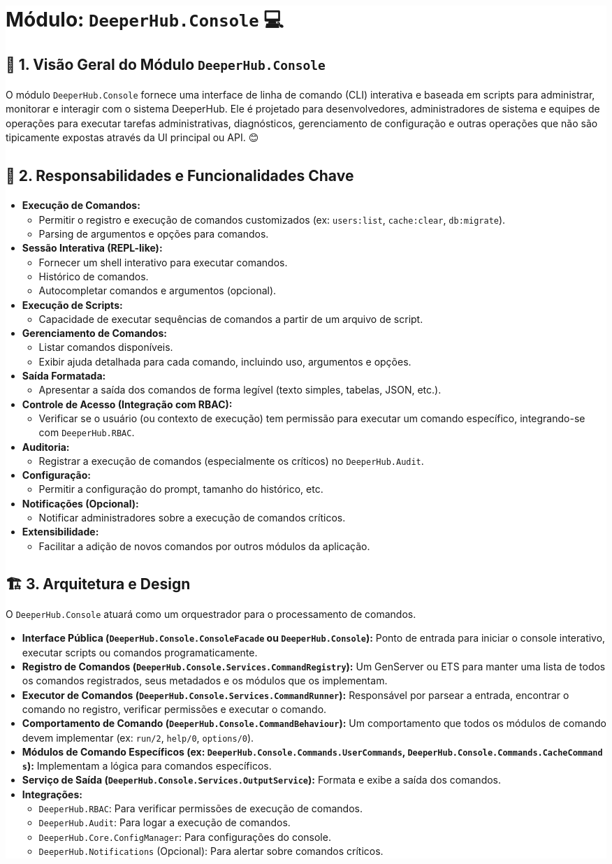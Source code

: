 # Módulo: `DeeperHub.Console` 💻

## 📜 1. Visão Geral do Módulo `DeeperHub.Console`

O módulo `DeeperHub.Console` fornece uma interface de linha de comando (CLI) interativa e baseada em scripts para administrar, monitorar e interagir com o sistema DeeperHub. Ele é projetado para desenvolvedores, administradores de sistema e equipes de operações para executar tarefas administrativas, diagnósticos, gerenciamento de configuração e outras operações que não são tipicamente expostas através da UI principal ou API. 😊

## 🎯 2. Responsabilidades e Funcionalidades Chave

*   **Execução de Comandos:**
    *   Permitir o registro e execução de comandos customizados (ex: `users:list`, `cache:clear`, `db:migrate`).
    *   Parsing de argumentos e opções para comandos.
*   **Sessão Interativa (REPL-like):**
    *   Fornecer um shell interativo para executar comandos.
    *   Histórico de comandos.
    *   Autocompletar comandos e argumentos (opcional).
*   **Execução de Scripts:**
    *   Capacidade de executar sequências de comandos a partir de um arquivo de script.
*   **Gerenciamento de Comandos:**
    *   Listar comandos disponíveis.
    *   Exibir ajuda detalhada para cada comando, incluindo uso, argumentos e opções.
*   **Saída Formatada:**
    *   Apresentar a saída dos comandos de forma legível (texto simples, tabelas, JSON, etc.).
*   **Controle de Acesso (Integração com RBAC):**
    *   Verificar se o usuário (ou contexto de execução) tem permissão para executar um comando específico, integrando-se com `DeeperHub.RBAC`.
*   **Auditoria:**
    *   Registrar a execução de comandos (especialmente os críticos) no `DeeperHub.Audit`.
*   **Configuração:**
    *   Permitir a configuração do prompt, tamanho do histórico, etc.
*   **Notificações (Opcional):**
    *   Notificar administradores sobre a execução de comandos críticos.
*   **Extensibilidade:**
    *   Facilitar a adição de novos comandos por outros módulos da aplicação.

## 🏗️ 3. Arquitetura e Design

O `DeeperHub.Console` atuará como um orquestrador para o processamento de comandos.

*   **Interface Pública (`DeeperHub.Console.ConsoleFacade` ou `DeeperHub.Console`):** Ponto de entrada para iniciar o console interativo, executar scripts ou comandos programaticamente.
*   **Registro de Comandos (`DeeperHub.Console.Services.CommandRegistry`):** Um GenServer ou ETS para manter uma lista de todos os comandos registrados, seus metadados e os módulos que os implementam.
*   **Executor de Comandos (`DeeperHub.Console.Services.CommandRunner`):** Responsável por parsear a entrada, encontrar o comando no registro, verificar permissões e executar o comando.
*   **Comportamento de Comando (`DeeperHub.Console.CommandBehaviour`):** Um comportamento que todos os módulos de comando devem implementar (ex: `run/2`, `help/0`, `options/0`).
*   **Módulos de Comando Específicos (ex: `DeeperHub.Console.Commands.UserCommands`, `DeeperHub.Console.Commands.CacheCommands`):** Implementam a lógica para comandos específicos.
*   **Serviço de Saída (`DeeperHub.Console.Services.OutputService`):** Formata e exibe a saída dos comandos.
*   **Integrações:**
    *   `DeeperHub.RBAC`: Para verificar permissões de execução de comandos.
    *   `DeeperHub.Audit`: Para logar a execução de comandos.
    *   `DeeperHub.Core.ConfigManager`: Para configurações do console.
    *   `DeeperHub.Notifications` (Opcional): Para alertar sobre comandos críticos.
